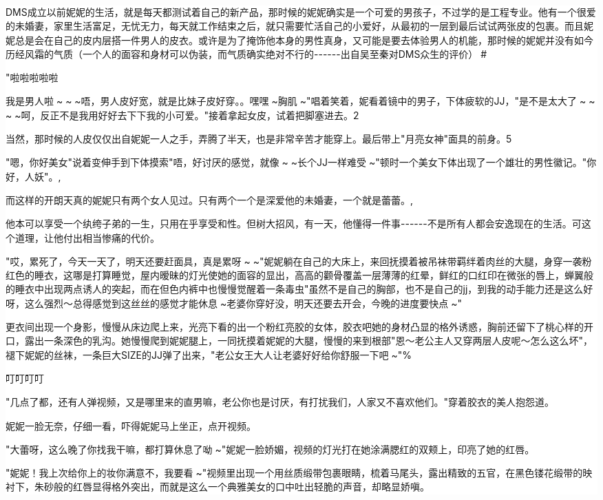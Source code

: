 


DMS成立以前妮妮的生活，就是每天都测试着自己的新产品，那时候的妮妮确实是一个可爱的男孩子，不过学的是工程专业。他有一个很爱的未婚妻，家里生活富足，无忧无力，每天就工作结束之后，就只需要忙活自己的小爱好，从最初的一层到最后试试两张皮的包裹。而且妮妮总是会在自己的皮内层搭一件男人的皮衣。或许是为了掩饰他本身的男性真身，又可能是要去体验男人的机能，那时候的妮妮并没有如今历经风霜的气质（一个人的面容和身材可以伪装，而气质确实绝对不行的------出自吴至秦对DMS众生的评价） #



"啦啦啦啦啦

我是男人啦 ~ ~ ~唔，男人皮好宽，就是比妹子皮好穿。。嘿嘿 ~胸肌 ~"唱着笑着，妮看着镜中的男子，下体疲软的JJ，"是不是太大了 ~ ~ ~ ~呵，反正不是我用好好去下下我的小可爱。"接着拿起女皮，试着把脚塞进去。2





当然，那时候的人皮仅仅出自妮妮一人之手，弄腾了半天，也是非常辛苦才能穿上。最后带上"月亮女神"面具的前身。5





"嗯，你好美女"说着变伸手到下体摸索"唔，好讨厌的感觉，就像 ~ ~长个JJ一样难受 ~"顿时一个美女下体出现了一个雄壮的男性徽记。"你好，人妖"。,





而这样的开朗天真的妮妮只有两个女人见过。只有两个一个是深爱他的未婚妻，一个就是蕾蕾。,



他本可以享受一个纨绔子弟的一生，只用在乎享受和性。但树大招风，有一天，他懂得一件事------不是所有人都会安逸现在的生活。可这个道理，让他付出相当惨痛的代价。





"哎，累死了，今天一天了，明天还要赶面具，真是累呀 ~ ~"妮妮躺在自己的大床上，来回抚摸着被吊袜带羁绊着肉丝的大腿，身穿一袭粉红色的睡衣，这哪是打算睡觉，屋内暧昧的灯光使她的面容的显出，高高的颧骨覆盖一层薄薄的红晕，鲜红的口红印在微张的唇上，蝉翼般的睡衣中出现两点诱人的突起，而在但色内裤中也慢慢觉醒着一条毒虫"虽然不是自己的胸部，也不是自己的jj，到我的动手能力还是这么好呀，这么强烈～总得感觉到这丝丝的感觉才能休息 ~老婆你穿好没，明天还要去开会，今晚的进度要快点 ~"





更衣间出现一个身影，慢慢从床边爬上来，光亮下看的出一个粉红亮胶的女体，胶衣吧她的身材凸显的格外诱惑，胸前还留下了桃心样的开口，露出一条深色的乳沟。她慢慢爬到妮妮腿上，一同抚摸着妮妮的大腿，慢慢的来到根部"恩～老公主人又穿两层人皮呢～怎么这么坏"，褪下妮妮的丝袜，一条巨大SIZE的JJ弹了出来，"老公女王大人让老婆好好给你舒服一下吧 ~"%



叮叮叮叮





"几点了都，还有人弹视频，又是哪里来的直男嘛，老公你也是讨厌，有打扰我们，人家又不喜欢他们。"穿着胶衣的美人抱怨道。



妮妮一脸无奈，仔细一看，吓得妮妮马上坐正，点开视频。





"大蕾呀，这么晚了你找我干嘛，都打算休息了呦 ~"妮妮一脸娇媚，视频的灯光打在她涂满腮红的双颊上，印亮了她的红唇。





"妮妮！我上次给你上的妆你满意不，我要看 ~"视频里出现一个用丝质缎带包裹眼睛，梳着马尾头，露出精致的五官，在黑色镂花缎带的映衬下，朱砂般的红唇显得格外突出，而就是这么一个典雅美女的口中吐出轻脆的声音，却略显娇嗔。

